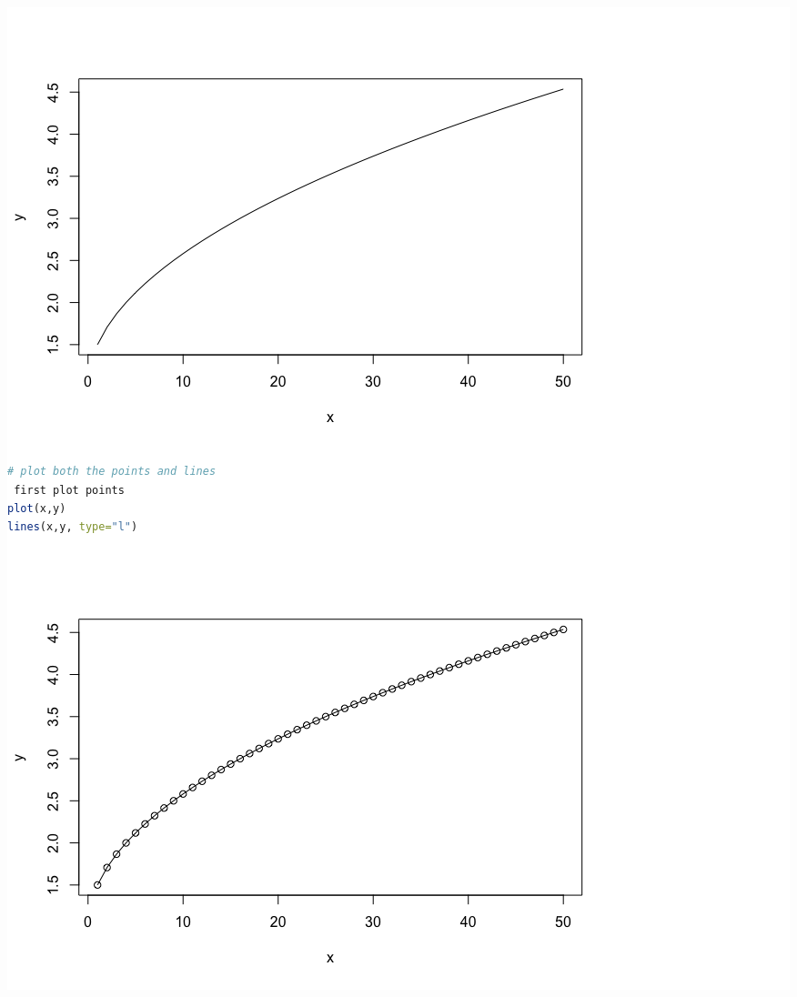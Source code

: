 ![](Intro2R_files/figure-html/unnamed-chunk-67-2.png)

```r
# plot both the points and lines
 first plot points
plot(x,y)
lines(x,y, type="l")
```

![](Intro2R_files/figure-html/unnamed-chunk-67-3.png)
